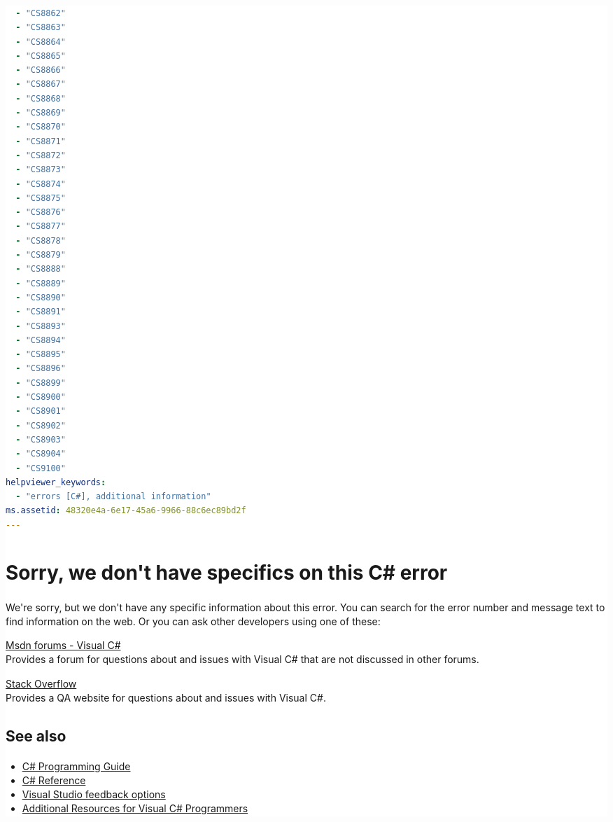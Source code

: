 ```yaml
  - "CS8862"
  - "CS8863"
  - "CS8864"
  - "CS8865"
  - "CS8866"
  - "CS8867"
  - "CS8868"
  - "CS8869"
  - "CS8870"
  - "CS8871"
  - "CS8872"
  - "CS8873"
  - "CS8874"
  - "CS8875"
  - "CS8876"
  - "CS8877"
  - "CS8878"
  - "CS8879"
  - "CS8888"
  - "CS8889"
  - "CS8890"
  - "CS8891"
  - "CS8893"
  - "CS8894"
  - "CS8895"
  - "CS8896"
  - "CS8899"
  - "CS8900"
  - "CS8901"
  - "CS8902"
  - "CS8903"
  - "CS8904"
  - "CS9100"
helpviewer_keywords:
  - "errors [C#], additional information"
ms.assetid: 48320e4a-6e17-45a6-9966-88c6ec89bd2f
---
```

# Sorry, we don't have specifics on this C# error

We're sorry, but we don't have any specific information about this error. You can search for the error number and message text to find information on the web. Or you can ask other developers using one of these:
  
 [Msdn forums - Visual C#](https://social.msdn.microsoft.com/Forums/vstudio/home?forum=csharpgeneral)  
 Provides a forum for questions about and issues with Visual C# that are not discussed in other forums.  

 [Stack Overflow](https://stackoverflow.com/questions/tagged/c%23)  
Provides a QA website for questions about and issues with Visual C#.  

## See also

- [C# Programming Guide](../programming-guide/index.md)
- [C# Reference](../language-reference/index.md)
- [Visual Studio feedback options](/visualstudio/ide/feedback-options)
- [Additional Resources for Visual C# Programmers](../tour-of-csharp/index.md)

